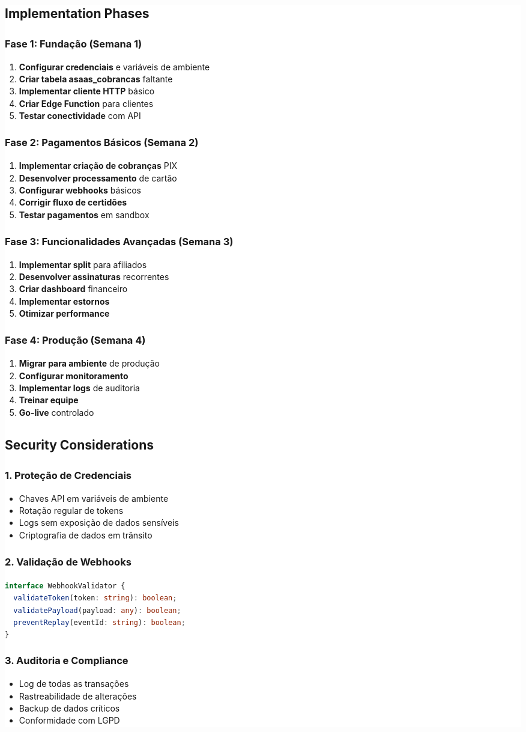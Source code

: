 ## Implementation Phases

### Fase 1: Fundação (Semana 1)
1. **Configurar credenciais** e variáveis de ambiente
2. **Criar tabela asaas_cobrancas** faltante
3. **Implementar cliente HTTP** básico
4. **Criar Edge Function** para clientes
5. **Testar conectividade** com API

### Fase 2: Pagamentos Básicos (Semana 2)
1. **Implementar criação de cobranças** PIX
2. **Desenvolver processamento** de cartão
3. **Configurar webhooks** básicos
4. **Corrigir fluxo de certidões**
5. **Testar pagamentos** em sandbox

### Fase 3: Funcionalidades Avançadas (Semana 3)
1. **Implementar split** para afiliados
2. **Desenvolver assinaturas** recorrentes
3. **Criar dashboard** financeiro
4. **Implementar estornos**
5. **Otimizar performance**

### Fase 4: Produção (Semana 4)
1. **Migrar para ambiente** de produção
2. **Configurar monitoramento**
3. **Implementar logs** de auditoria
4. **Treinar equipe**
5. **Go-live** controlado

## Security Considerations

### 1. Proteção de Credenciais
- Chaves API em variáveis de ambiente
- Rotação regular de tokens
- Logs sem exposição de dados sensíveis
- Criptografia de dados em trânsito

### 2. Validação de Webhooks
```typescript
interface WebhookValidator {
  validateToken(token: string): boolean;
  validatePayload(payload: any): boolean;
  preventReplay(eventId: string): boolean;
}
```

### 3. Auditoria e Compliance
- Log de todas as transações
- Rastreabilidade de alterações
- Backup de dados críticos
- Conformidade com LGPD
